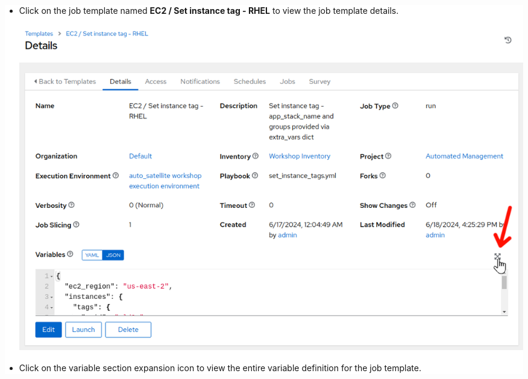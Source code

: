 - Click on the job template named **EC2 / Set instance tag - RHEL** to view the job template details.

  ![View job template details](images/set_instance_tags_03.png)

- Click on the variable section expansion icon to view the entire variable definition for the job template.
